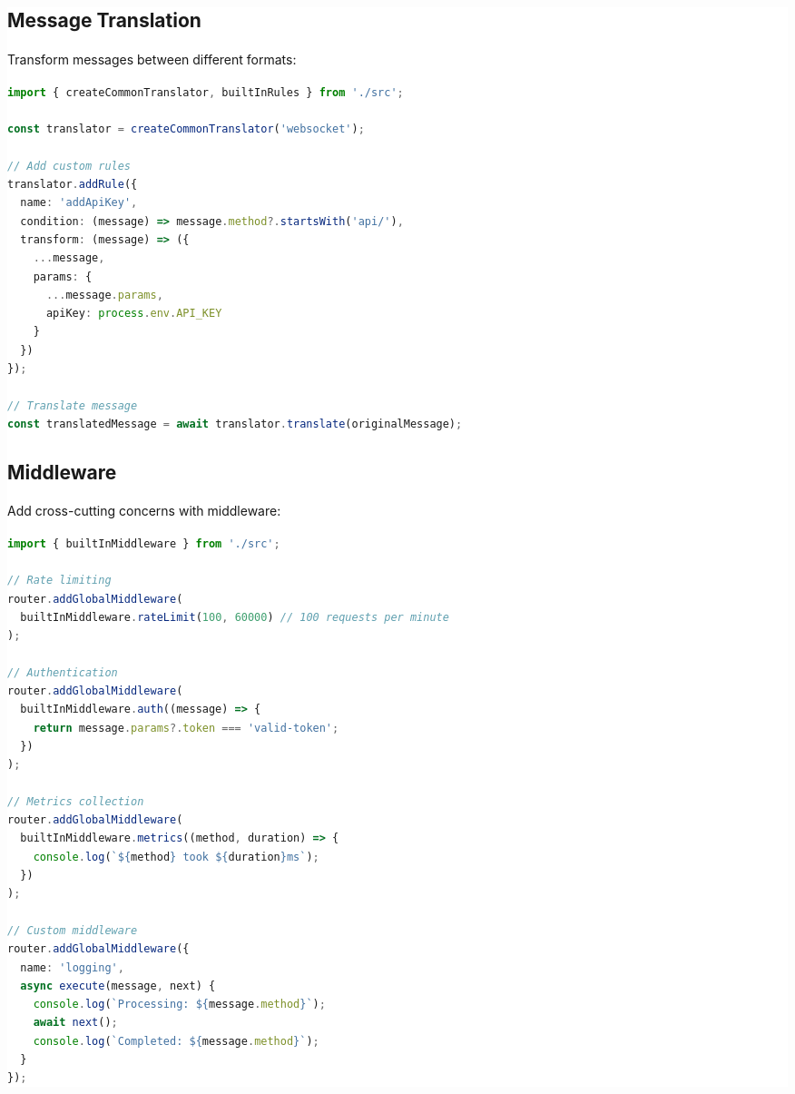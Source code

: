 ## Message Translation

Transform messages between different formats:

```typescript
import { createCommonTranslator, builtInRules } from './src';

const translator = createCommonTranslator('websocket');

// Add custom rules
translator.addRule({
  name: 'addApiKey',
  condition: (message) => message.method?.startsWith('api/'),
  transform: (message) => ({
    ...message,
    params: {
      ...message.params,
      apiKey: process.env.API_KEY
    }
  })
});

// Translate message
const translatedMessage = await translator.translate(originalMessage);
```

## Middleware

Add cross-cutting concerns with middleware:

```typescript
import { builtInMiddleware } from './src';

// Rate limiting
router.addGlobalMiddleware(
  builtInMiddleware.rateLimit(100, 60000) // 100 requests per minute
);

// Authentication
router.addGlobalMiddleware(
  builtInMiddleware.auth((message) => {
    return message.params?.token === 'valid-token';
  })
);

// Metrics collection
router.addGlobalMiddleware(
  builtInMiddleware.metrics((method, duration) => {
    console.log(`${method} took ${duration}ms`);
  })
);

// Custom middleware
router.addGlobalMiddleware({
  name: 'logging',
  async execute(message, next) {
    console.log(`Processing: ${message.method}`);
    await next();
    console.log(`Completed: ${message.method}`);
  }
});
```
